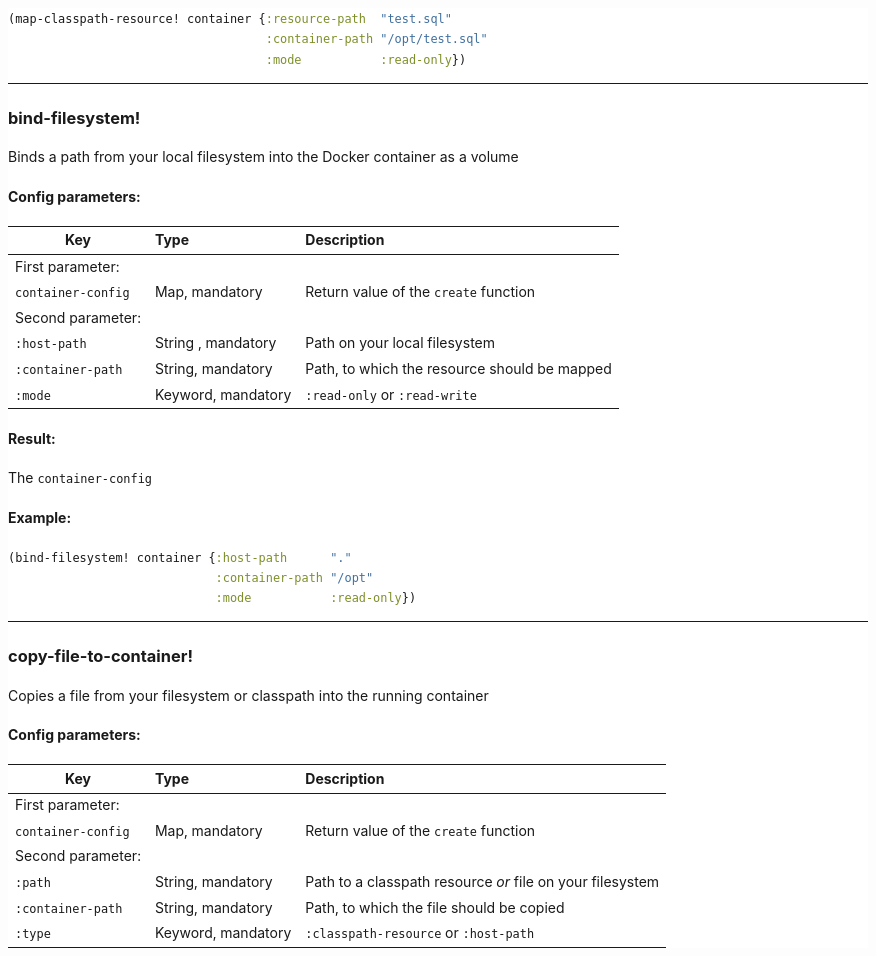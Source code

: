 ```clojure
(map-classpath-resource! container {:resource-path  "test.sql"
                                    :container-path "/opt/test.sql"
                                    :mode           :read-only})
```

---

### bind-filesystem!

Binds a path from your local filesystem into the Docker container as a volume

#### Config parameters:

| Key                | Type               | Description                                  |
| -------------      | :-------------     | :-----                                       |
| First parameter:   |                    |                                              |
| `container-config` | Map, mandatory     | Return value of the `create` function        |
| Second parameter:  |                    |                                              |
| `:host-path`       | String , mandatory | Path on your local filesystem                |
| `:container-path`  | String, mandatory  | Path, to which the resource should be mapped |
| `:mode`            | Keyword, mandatory | `:read-only` or `:read-write`                |

#### Result:

The `container-config`

#### Example:

```clojure
(bind-filesystem! container {:host-path      "."
                             :container-path "/opt"
                             :mode           :read-only})
```

---

### copy-file-to-container!

Copies a file from your filesystem or classpath into the running container

#### Config parameters:

| Key        | Type                | Description  |
| ------------- 		|:-------------		| :-----|
| First parameter: | | |
| `container-config`| Map, mandatory | Return value of the `create` function |
| Second parameter: | | |
| `:path`            | String, mandatory | Path to a classpath resource *or* file on your filesystem |
| `:container-path`        | String, mandatory                | Path, to which the file should be copied |
| `:type`            | Keyword, mandatory                | `:classpath-resource` or `:host-path` |

